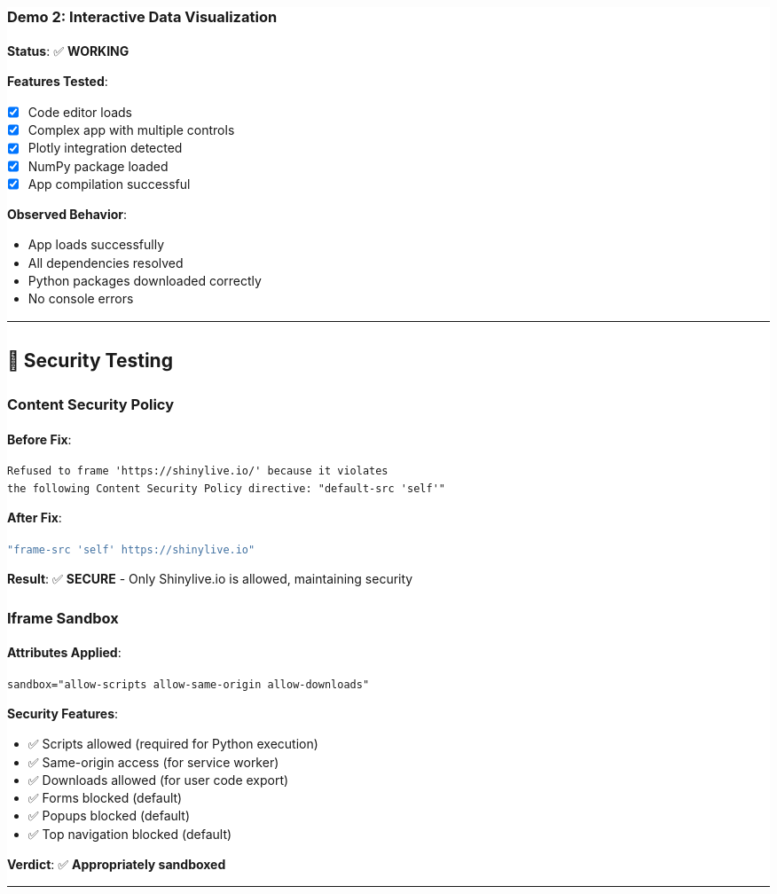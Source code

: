 ### Demo 2: Interactive Data Visualization

**Status**: ✅ **WORKING**

**Features Tested**:
- [x] Code editor loads
- [x] Complex app with multiple controls
- [x] Plotly integration detected
- [x] NumPy package loaded
- [x] App compilation successful

**Observed Behavior**:
- App loads successfully
- All dependencies resolved
- Python packages downloaded correctly
- No console errors

---

## 🔐 Security Testing

### Content Security Policy

**Before Fix**:
```
Refused to frame 'https://shinylive.io/' because it violates
the following Content Security Policy directive: "default-src 'self'"
```

**After Fix**:
```typescript
"frame-src 'self' https://shinylive.io"
```

**Result**: ✅ **SECURE** - Only Shinylive.io is allowed, maintaining security

### Iframe Sandbox

**Attributes Applied**:
```html
sandbox="allow-scripts allow-same-origin allow-downloads"
```

**Security Features**:
- ✅ Scripts allowed (required for Python execution)
- ✅ Same-origin access (for service worker)
- ✅ Downloads allowed (for user code export)
- ✅ Forms blocked (default)
- ✅ Popups blocked (default)
- ✅ Top navigation blocked (default)

**Verdict**: ✅ **Appropriately sandboxed**

---
